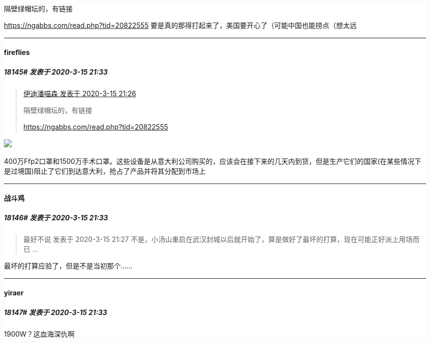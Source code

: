 隔壁绿帽坛的，有链接


https://ngabbs.com/read.php?tid=20822555</blockquote>
要是真的那得打起来了，美国要开心了（可能中国也能捞点（想太远







-----

####  fireflies  
##### 18145#       发表于 2020-3-15 21:33



<blockquote><a href="httphttps://bbs.saraba1st.com/2b/forum.php?mod=redirect&amp;goto=findpost&amp;pid=46748543&amp;ptid=1918099" target="_blank">伊迪潘喵森 发表于 2020-3-15 21:26</a>

隔壁绿帽坛的，有链接


https://ngabbs.com/read.php?tid=20822555</blockquote>
<img src="https://static.saraba1st.com/image/smiley/face2017/001.png" referrerpolicy="no-referrer">

400万Ffp2口罩和1500万手术口罩。这些设备是从意大利公司购买的，应该会在接下来的几天内到货，但是生产它们的国家(在某些情况下是过境国)阻止了它们到达意大利，抢占了产品并将其分配到市场上







-----

####  战斗鸡  
##### 18146#       发表于 2020-3-15 21:33



<blockquote>最好不说 发表于 2020-3-15 21:27
不是，小汤山重启在武汉封城以后就开始了，算是做好了最坏的打算，现在可能正好派上用场而已 ...</blockquote>
最坏的打算应验了，但是不是当初那个……







-----

####  yiraer  
##### 18147#       发表于 2020-3-15 21:33




1900W？这血海深仇啊





